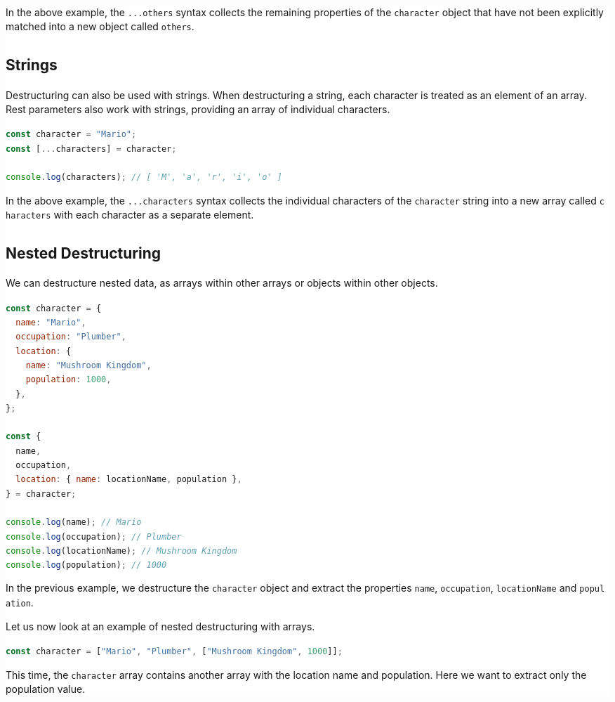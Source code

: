 In the above example, the `...others` syntax collects the remaining properties of the `character` object that have not been explicitly matched into a new object called `others`.

## Strings

Destructuring can also be used with strings. When destructuring a string, each character is treated as an element of an array. Rest parameters also work with strings, providing an array of individual characters.

```js
const character = "Mario";
const [...characters] = character;

console.log(characters); // [ 'M', 'a', 'r', 'i', 'o' ]
```

In the above example, the `...characters` syntax collects the individual characters of the `character` string into a new array called `characters` with each character as a separate element.

## Nested Destructuring

We can destructure nested data, as arrays within other arrays or objects within other objects.

```js
const character = {
  name: "Mario",
  occupation: "Plumber",
  location: {
    name: "Mushroom Kingdom",
    population: 1000,
  },
};

const {
  name,
  occupation,
  location: { name: locationName, population },
} = character;

console.log(name); // Mario
console.log(occupation); // Plumber
console.log(locationName); // Mushroom Kingdom
console.log(population); // 1000
```

In the previous example, we destructure the `character` object and extract the properties `name`, `occupation`, `locationName` and `population`.

Let us now look at an example of nested destructuring with arrays.

```js
const character = ["Mario", "Plumber", ["Mushroom Kingdom", 1000]];
```

This time, the `character` array contains another array with the location name and population. Here we want to extract only the population value.
